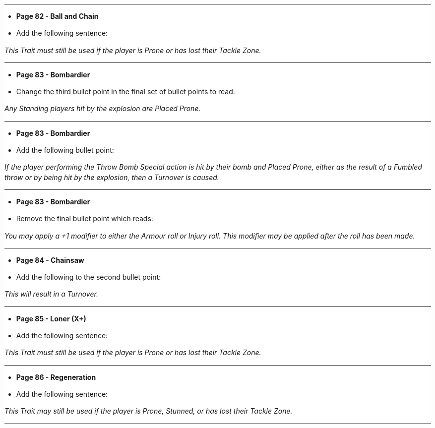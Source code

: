 * * *

*   **Page 82 - Ball and Chain**
    
*   Add the following sentence:
    

_This Trait must still be used if the player is Prone or has lost their Tackle Zone._

* * *

*   **Page 83 - Bombardier**
    
*   Change the third bullet point in the final set of bullet points to read:
    

_Any Standing players hit by the explosion are Placed Prone._

* * *

*   **Page 83 - Bombardier**
    
*   Add the following bullet point:
    

_If the player performing the Throw Bomb Special action is hit by their bomb and Placed Prone, either as the result of a Fumbled throw or by being hit by the explosion, then a Turnover is caused._

* * *

*   **Page 83 - Bombardier**
    
*   Remove the final bullet point which reads:
    

_You may apply a +1 modifier to either the Armour roll or Injury roll. This modifier may be applied after the roll has been made._

* * *

*   **Page 84 - Chainsaw**
    
*   Add the following to the second bullet point:
    

_This will result in a Turnover._

* * *

*   **Page 85 - Loner (X+)**
    
*   Add the following sentence:
    

_This Trait must still be used if the player is Prone or has lost their Tackle Zone._

* * *

*   **Page 86 - Regeneration**
    
*   Add the following sentence:
    

_This Trait may still be used if the player is Prone, Stunned, or has lost their Tackle Zone._

* * *
